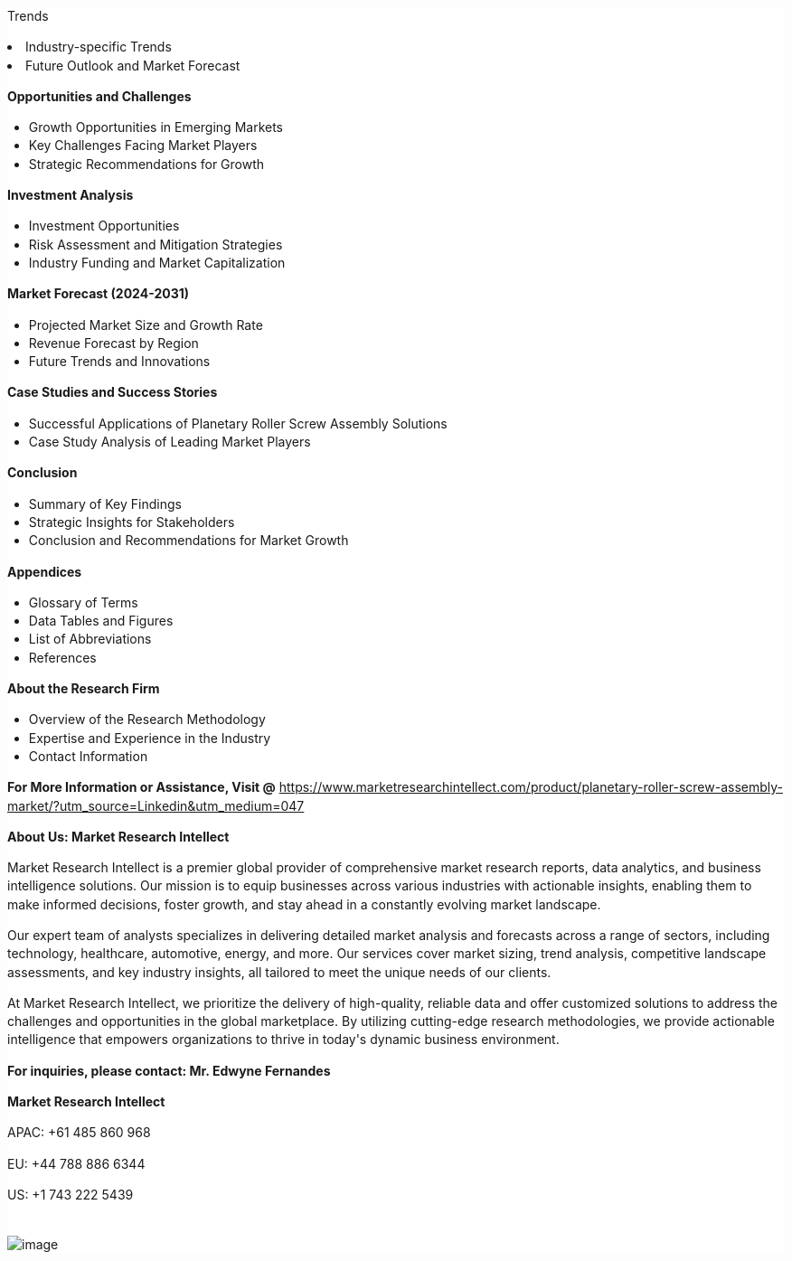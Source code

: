 Trends</li><li>Industry-specific Trends</li><li>Future Outlook and Market Forecast</li></ul><p><strong>Opportunities and Challenges</strong></p><ul><li>Growth Opportunities in Emerging Markets</li><li>Key Challenges Facing Market Players</li><li>Strategic Recommendations for Growth</li></ul><p><strong>Investment Analysis</strong></p><ul><li>Investment Opportunities</li><li>Risk Assessment and Mitigation Strategies</li><li>Industry Funding and Market Capitalization</li></ul><p><strong>Market Forecast (2024-2031)</strong></p><ul><li>Projected Market Size and Growth Rate</li><li>Revenue Forecast by Region</li><li>Future Trends and Innovations</li></ul><p><strong>Case Studies and Success Stories</strong></p><ul><li>Successful Applications of Planetary Roller Screw Assembly Solutions</li><li>Case Study Analysis of Leading Market Players</li></ul><p><strong>Conclusion</strong></p><ul><li>Summary of Key Findings</li><li>Strategic Insights for Stakeholders</li><li>Conclusion and Recommendations for Market Growth</li></ul><p><strong>Appendices</strong></p><ul><li>Glossary of Terms</li><li>Data Tables and Figures</li><li>List of Abbreviations</li><li>References</li></ul><p><strong>About the Research Firm</strong></p><ul><li>Overview of the Research Methodology</li><li>Expertise and Experience in the Industry</li><li>Contact Information</li></ul></div><div class="article-main__content" data-test-id="publishing-text-block"><p><span class="font-[700]"><strong>For More Information or Assistance, Visit @</strong>&nbsp;<a href="https://www.marketresearchintellect.com/product/planetary-roller-screw-assembly-market/?utm_source=Linkedin&utm_medium=047">https://www.marketresearchintellect.com/product/planetary-roller-screw-assembly-market/?utm_source=Linkedin&utm_medium=047</a></span></p><p><strong>About Us: Market Research Intellect</strong></p><p>Market Research Intellect is a premier global provider of comprehensive market research reports, data analytics, and business intelligence solutions. Our mission is to equip businesses across various industries with actionable insights, enabling them to make informed decisions, foster growth, and stay ahead in a constantly evolving market landscape.</p><p>Our expert team of analysts specializes in delivering detailed market analysis and forecasts across a range of sectors, including technology, healthcare, automotive, energy, and more. Our services cover market sizing, trend analysis, competitive landscape assessments, and key industry insights, all tailored to meet the unique needs of our clients.</p><p>At Market Research Intellect, we prioritize the delivery of high-quality, reliable data and offer customized solutions to address the challenges and opportunities in the global marketplace. By utilizing cutting-edge research methodologies, we provide actionable intelligence that empowers organizations to thrive in today's dynamic business environment.</p><p><strong>For inquiries, please contact: Mr. Edwyne Fernandes</strong></p><p><strong>Market Research Intellect</strong></p><p>APAC: +61 485 860 968</p><p>EU: +44 788 886 6344</p><p>US: +1 743 222 5439</p></div><div class="article-main__content" data-test-id="publishing-text-block">&nbsp;</div>
![image](https://github.com/user-attachments/assets/8e979039-8f3a-4415-9adb-d7cdd9c11453)
